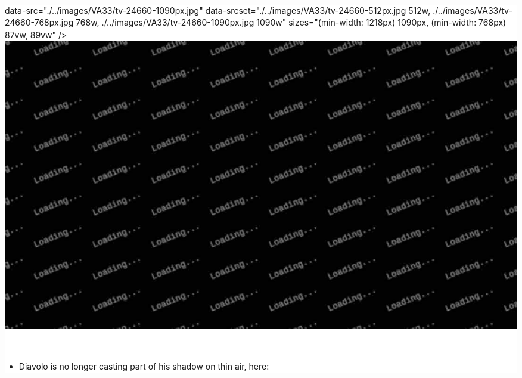  data-src="./../images/VA33/tv-24660-1090px.jpg"
 data-srcset="./../images/VA33/tv-24660-512px.jpg 512w,
 ./../images/VA33/tv-24660-768px.jpg 768w,
 ./../images/VA33/tv-24660-1090px.jpg 1090w"
 sizes="(min-width: 1218px) 1090px,
 (min-width: 768px) 87vw,
 89vw" />
 <img width="100%" height="100%" class="lazyload" src="./../images/loading.jpg"
 data-src="./../images/VA33/bd-24660-1090px.jpg"
 data-srcset="./../images/VA33/bd-24660-512px.jpg 512w,
 ./../images/VA33/bd-24660-768px.jpg 768w,
 ./../images/VA33/bd-24660-1090px.jpg 1090w"
 sizes="(min-width: 1218px) 1090px,
 (min-width: 768px) 87vw,
 89vw" />
</div>

<br>

- Diavolo is no longer casting part of his shadow on thin air, here:

<div id="container1" class="twentytwenty-container">